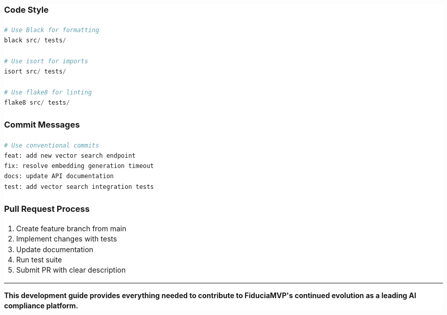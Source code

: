### **Code Style**
```python
# Use Black for formatting
black src/ tests/

# Use isort for imports
isort src/ tests/

# Use flake8 for linting
flake8 src/ tests/
```

### **Commit Messages**
```bash
# Use conventional commits
feat: add new vector search endpoint
fix: resolve embedding generation timeout
docs: update API documentation
test: add vector search integration tests
```

### **Pull Request Process**
1. Create feature branch from main
2. Implement changes with tests
3. Update documentation
4. Run test suite
5. Submit PR with clear description

---

**This development guide provides everything needed to contribute to FiduciaMVP's continued evolution as a leading AI compliance platform.**
